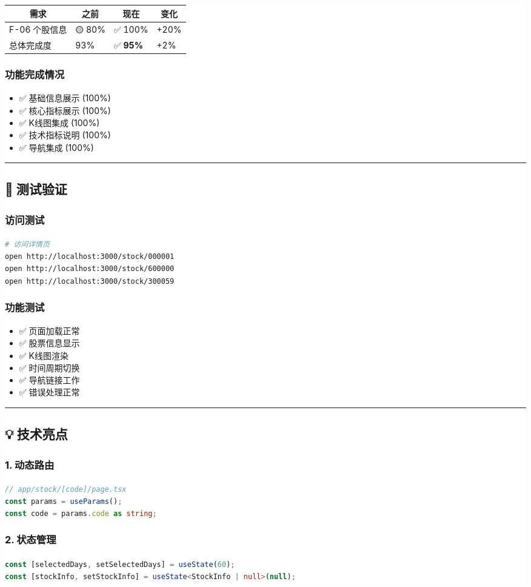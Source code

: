 | 需求 | 之前 | 现在 | 变化 |
|------|------|------|------|
| F-06 个股信息 | 🟡 80% | ✅ 100% | +20% |
| 总体完成度 | 93% | ✅ **95%** | +2% |

### 功能完成情况
- ✅ 基础信息展示 (100%)
- ✅ 核心指标展示 (100%)
- ✅ K线图集成 (100%)
- ✅ 技术指标说明 (100%)
- ✅ 导航集成 (100%)

---

## 🧪 测试验证

### 访问测试
```bash
# 访问详情页
open http://localhost:3000/stock/000001
open http://localhost:3000/stock/600000
open http://localhost:3000/stock/300059
```

### 功能测试
- ✅ 页面加载正常
- ✅ 股票信息显示
- ✅ K线图渲染
- ✅ 时间周期切换
- ✅ 导航链接工作
- ✅ 错误处理正常

---

## 💡 技术亮点

### 1. 动态路由
```typescript
// app/stock/[code]/page.tsx
const params = useParams();
const code = params.code as string;
```

### 2. 状态管理
```typescript
const [selectedDays, setSelectedDays] = useState(60);
const [stockInfo, setStockInfo] = useState<StockInfo | null>(null);
```
